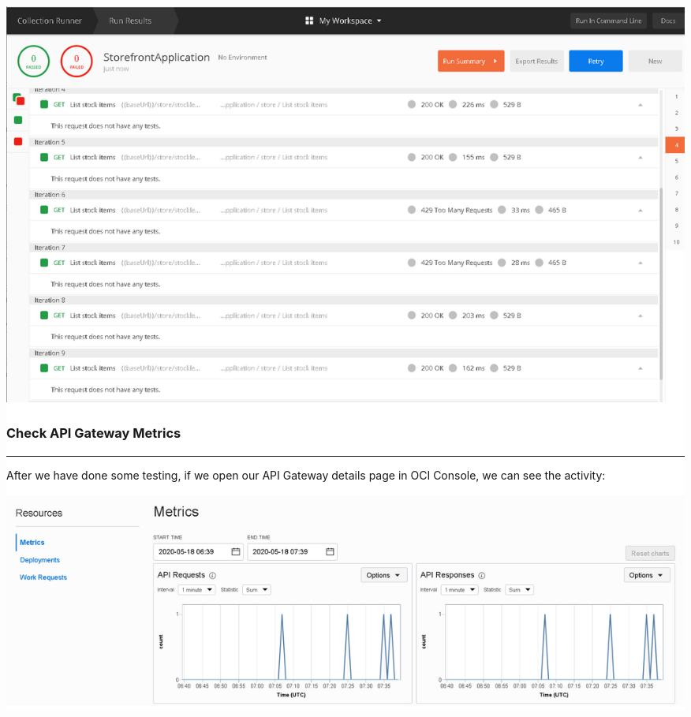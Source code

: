 ![image-20200527120759170](images/image-690.png)



### Check API Gateway Metrics

---

After we have done some testing, if we open our API Gateway details page in OCI Console, we can see the activity:

![image-20200518094137609](images/image-800.png)


